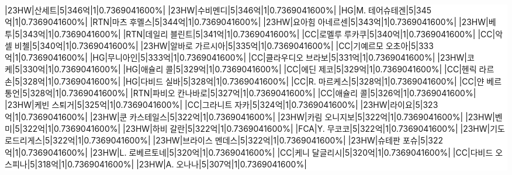 |23HW|산세트|5|346억|1|0.7369041600%|
|23HW|수비멘디|5|346억|1|0.7369041600%|
|HG|M. 테어슈테겐|5|345억|1|0.7369041600%|
|RTN|마츠 후멜스|5|344억|1|0.7369041600%|
|23HW|요아힘 아네르센|5|343억|1|0.7369041600%|
|23HW|베투|5|343억|1|0.7369041600%|
|RTN|데일리 블린트|5|341억|1|0.7369041600%|
|CC|로멜루 루카쿠|5|340억|1|0.7369041600%|
|CC|악셀 비첼|5|340억|1|0.7369041600%|
|23HW|알바로 가르시아|5|335억|1|0.7369041600%|
|CC|기예르모 오초아|5|333억|1|0.7369041600%|
|HG|무니아인|5|333억|1|0.7369041600%|
|CC|클라우디오 브라보|5|331억|1|0.7369041600%|
|23HW|코케|5|330억|1|0.7369041600%|
|HG|애슐리 콜|5|329억|1|0.7369041600%|
|CC|에딘 제코|5|329억|1|0.7369041600%|
|CC|헨릭 라르손|5|328억|1|0.7369041600%|
|HG|다비드 실바|5|328억|1|0.7369041600%|
|CC|R. 마르케스|5|328억|1|0.7369041600%|
|CC|얀 베르통언|5|328억|1|0.7369041600%|
|RTN|파비오 칸나바로|5|327억|1|0.7369041600%|
|CC|애슐리 콜|5|326억|1|0.7369041600%|
|23HW|케빈 스퇴거|5|325억|1|0.7369041600%|
|CC|그라니트 자카|5|324억|1|0.7369041600%|
|23HW|라이요|5|323억|1|0.7369041600%|
|23HW|쿤 카스테일스|5|322억|1|0.7369041600%|
|23HW|카림 오니지보|5|322억|1|0.7369041600%|
|23HW|벤 미|5|322억|1|0.7369041600%|
|23HW|하비 갈란|5|322억|1|0.7369041600%|
|FCA|Y. 무코코|5|322억|1|0.7369041600%|
|23HW|기도 로드리게스|5|322억|1|0.7369041600%|
|23HW|브라이스 멘데스|5|322억|1|0.7369041600%|
|23HW|슈테판 포슈|5|322억|1|0.7369041600%|
|23HW|L. 로베르토네|5|320억|1|0.7369041600%|
|CC|케니 달글리시|5|320억|1|0.7369041600%|
|CC|다비드 오스피나|5|318억|1|0.7369041600%|
|23HW|A. 오나나|5|307억|1|0.7369041600%|
